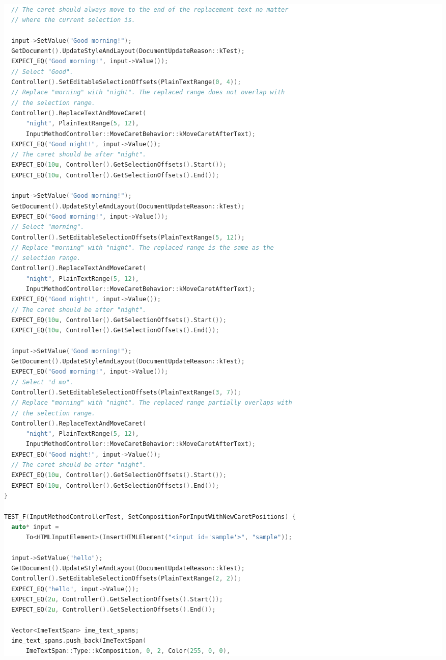 ```cpp
  // The caret should always move to the end of the replacement text no matter
  // where the current selection is.

  input->SetValue("Good morning!");
  GetDocument().UpdateStyleAndLayout(DocumentUpdateReason::kTest);
  EXPECT_EQ("Good morning!", input->Value());
  // Select "Good".
  Controller().SetEditableSelectionOffsets(PlainTextRange(0, 4));
  // Replace "morning" with "night". The replaced range does not overlap with
  // the selection range.
  Controller().ReplaceTextAndMoveCaret(
      "night", PlainTextRange(5, 12),
      InputMethodController::MoveCaretBehavior::kMoveCaretAfterText);
  EXPECT_EQ("Good night!", input->Value());
  // The caret should be after "night".
  EXPECT_EQ(10u, Controller().GetSelectionOffsets().Start());
  EXPECT_EQ(10u, Controller().GetSelectionOffsets().End());

  input->SetValue("Good morning!");
  GetDocument().UpdateStyleAndLayout(DocumentUpdateReason::kTest);
  EXPECT_EQ("Good morning!", input->Value());
  // Select "morning".
  Controller().SetEditableSelectionOffsets(PlainTextRange(5, 12));
  // Replace "morning" with "night". The replaced range is the same as the
  // selection range.
  Controller().ReplaceTextAndMoveCaret(
      "night", PlainTextRange(5, 12),
      InputMethodController::MoveCaretBehavior::kMoveCaretAfterText);
  EXPECT_EQ("Good night!", input->Value());
  // The caret should be after "night".
  EXPECT_EQ(10u, Controller().GetSelectionOffsets().Start());
  EXPECT_EQ(10u, Controller().GetSelectionOffsets().End());

  input->SetValue("Good morning!");
  GetDocument().UpdateStyleAndLayout(DocumentUpdateReason::kTest);
  EXPECT_EQ("Good morning!", input->Value());
  // Select "d mo".
  Controller().SetEditableSelectionOffsets(PlainTextRange(3, 7));
  // Replace "morning" with "night". The replaced range partially overlaps with
  // the selection range.
  Controller().ReplaceTextAndMoveCaret(
      "night", PlainTextRange(5, 12),
      InputMethodController::MoveCaretBehavior::kMoveCaretAfterText);
  EXPECT_EQ("Good night!", input->Value());
  // The caret should be after "night".
  EXPECT_EQ(10u, Controller().GetSelectionOffsets().Start());
  EXPECT_EQ(10u, Controller().GetSelectionOffsets().End());
}

TEST_F(InputMethodControllerTest, SetCompositionForInputWithNewCaretPositions) {
  auto* input =
      To<HTMLInputElement>(InsertHTMLElement("<input id='sample'>", "sample"));

  input->SetValue("hello");
  GetDocument().UpdateStyleAndLayout(DocumentUpdateReason::kTest);
  Controller().SetEditableSelectionOffsets(PlainTextRange(2, 2));
  EXPECT_EQ("hello", input->Value());
  EXPECT_EQ(2u, Controller().GetSelectionOffsets().Start());
  EXPECT_EQ(2u, Controller().GetSelectionOffsets().End());

  Vector<ImeTextSpan> ime_text_spans;
  ime_text_spans.push_back(ImeTextSpan(
      ImeTextSpan::Type::kComposition, 0, 2, Color(255, 0, 0),
```